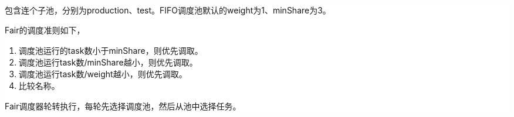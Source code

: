 包含连个子池，分别为production、test。FIFO调度池默认的weight为1、minShare为3。

Fair的调度准则如下，

1. 调度池运行的task数小于minShare，则优先调取。
2. 调度池运行task数/minShare越小，则优先调取。
3. 调度池运行task数/weight越小，则优先调取。
4. 比较名称。

Fair调度器轮转执行，每轮先选择调度池，然后从池中选择任务。

